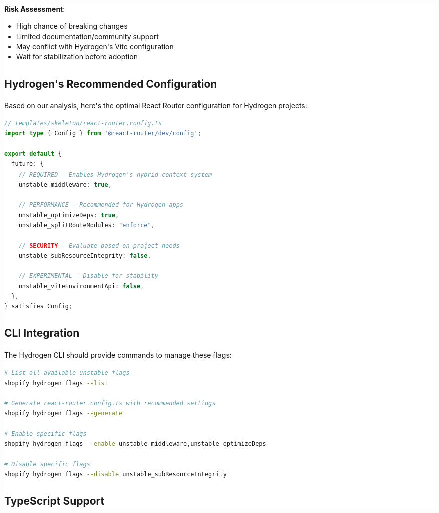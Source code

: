 **Risk Assessment**:
- High chance of breaking changes
- Limited documentation/community support
- May conflict with Hydrogen's Vite configuration
- Wait for stabilization before adoption

## Hydrogen's Recommended Configuration

Based on our analysis, here's the optimal React Router configuration for Hydrogen projects:

```typescript
// templates/skeleton/react-router.config.ts
import type { Config } from '@react-router/dev/config';

export default {
  future: {
    // REQUIRED - Enables Hydrogen's hybrid context system
    unstable_middleware: true,
    
    // PERFORMANCE - Recommended for Hydrogen apps
    unstable_optimizeDeps: true,
    unstable_splitRouteModules: "enforce",
    
    // SECURITY - Evaluate based on project needs
    unstable_subResourceIntegrity: false,
    
    // EXPERIMENTAL - Disable for stability
    unstable_viteEnvironmentApi: false,
  },
} satisfies Config;
```

## CLI Integration

The Hydrogen CLI should provide commands to manage these flags:

```bash
# List all available unstable flags
shopify hydrogen flags --list

# Generate react-router.config.ts with recommended settings  
shopify hydrogen flags --generate

# Enable specific flags
shopify hydrogen flags --enable unstable_middleware,unstable_optimizeDeps

# Disable specific flags
shopify hydrogen flags --disable unstable_subResourceIntegrity
```

## TypeScript Support
